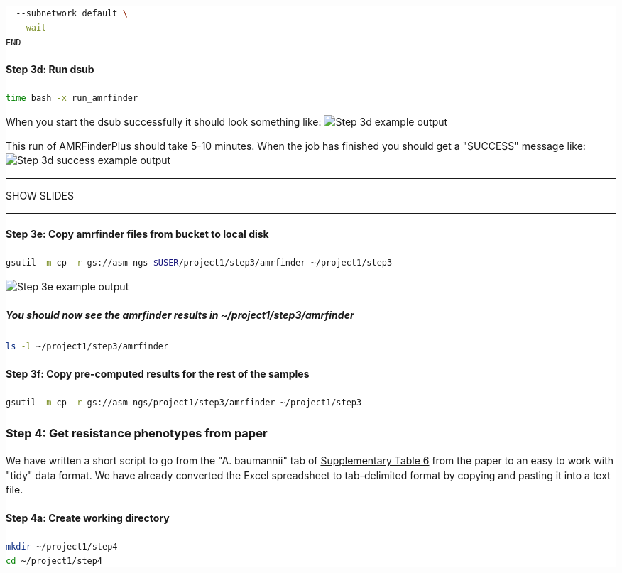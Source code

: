 ```bash
  --subnetwork default \
  --wait
END
```

#### Step 3d: Run dsub
```bash
time bash -x run_amrfinder 
```
When you start the dsub successfully it should look something like:
![Step 3d example output](https://raw.githubusercontent.com/NCBI-Codeathons/asm-ngs-workshop/main/images/project1/step3d.png)

This run of AMRFinderPlus should take 5-10 minutes. When the job has finished you should get a "SUCCESS" message like:
![Step 3d success example output](https://raw.githubusercontent.com/NCBI-Codeathons/asm-ngs-workshop/main/images/project1/step3d_complete.png)

________________
SHOW SLIDES
________________

#### Step 3e: Copy amrfinder files from bucket to local disk

```bash
gsutil -m cp -r gs://asm-ngs-$USER/project1/step3/amrfinder ~/project1/step3
```
![Step 3e example output](https://raw.githubusercontent.com/NCBI-Codeathons/asm-ngs-workshop/main/images/project1/step3e.png)


##### You should now see the amrfinder results in ~/project1/step3/amrfinder
```bash
ls -l ~/project1/step3/amrfinder
```

#### Step 3f: Copy pre-computed results for the rest of the samples
```bash
gsutil -m cp -r gs://asm-ngs/project1/step3/amrfinder ~/project1/step3
```
### Step 4: Get resistance phenotypes from paper

We have written a short script to go from the "A. baumannii" tab of [Supplementary Table 6](https://static-content.springer.com/esm/art%3A10.1038%2Fs41591-020-0894-4/MediaObjects/41591_2020_894_MOESM8_ESM.xlsx) from the paper to an easy to work with "tidy" data format. We have already converted the Excel spreadsheet to tab-delimited format by copying and pasting it into a text file.

#### Step 4a: Create working directory
```bash
mkdir ~/project1/step4
cd ~/project1/step4
```
